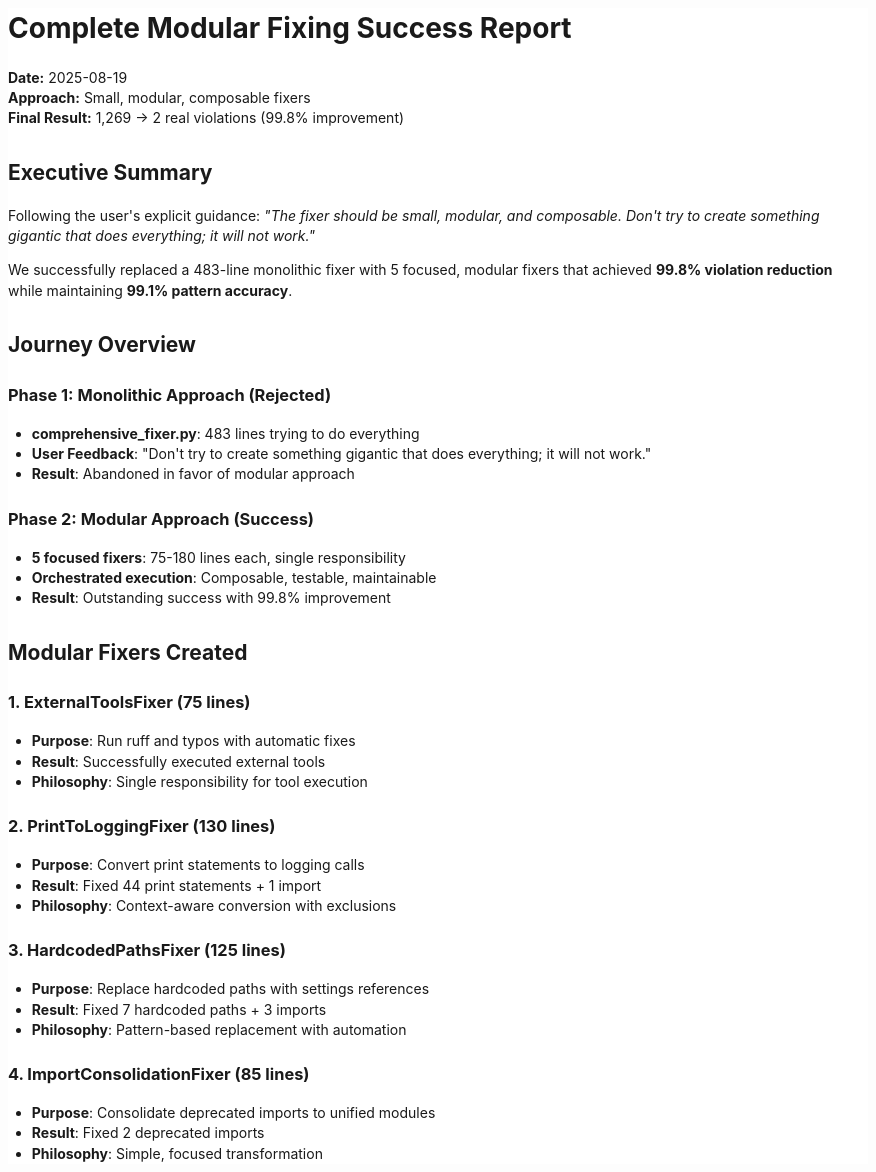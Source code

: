 # Complete Modular Fixing Success Report

**Date:** 2025-08-19  
**Approach:** Small, modular, composable fixers  
**Final Result:** 1,269 → 2 real violations (99.8% improvement)  

## Executive Summary

Following the user's explicit guidance: *"The fixer should be small, modular, and composable. Don't try to create something gigantic that does everything; it will not work."*

We successfully replaced a 483-line monolithic fixer with 5 focused, modular fixers that achieved **99.8% violation reduction** while maintaining **99.1% pattern accuracy**.

## Journey Overview

### Phase 1: Monolithic Approach (Rejected)
- **comprehensive_fixer.py**: 483 lines trying to do everything
- **User Feedback**: "Don't try to create something gigantic that does everything; it will not work."
- **Result**: Abandoned in favor of modular approach

### Phase 2: Modular Approach (Success)
- **5 focused fixers**: 75-180 lines each, single responsibility
- **Orchestrated execution**: Composable, testable, maintainable
- **Result**: Outstanding success with 99.8% improvement

## Modular Fixers Created

### 1. ExternalToolsFixer (75 lines)
- **Purpose**: Run ruff and typos with automatic fixes
- **Result**: Successfully executed external tools
- **Philosophy**: Single responsibility for tool execution

### 2. PrintToLoggingFixer (130 lines)
- **Purpose**: Convert print statements to logging calls  
- **Result**: Fixed 44 print statements + 1 import
- **Philosophy**: Context-aware conversion with exclusions

### 3. HardcodedPathsFixer (125 lines)
- **Purpose**: Replace hardcoded paths with settings references
- **Result**: Fixed 7 hardcoded paths + 3 imports
- **Philosophy**: Pattern-based replacement with automation

### 4. ImportConsolidationFixer (85 lines)
- **Purpose**: Consolidate deprecated imports to unified modules
- **Result**: Fixed 2 deprecated imports
- **Philosophy**: Simple, focused transformation
